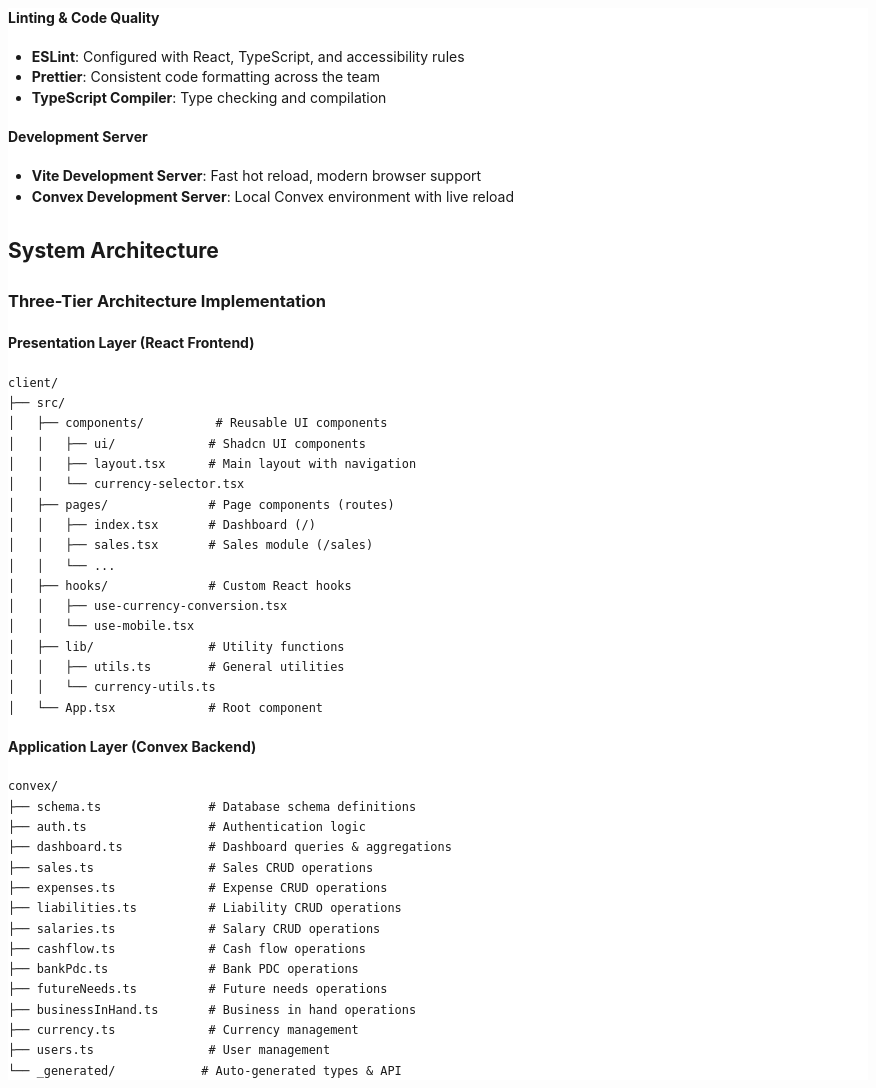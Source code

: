 #### **Linting & Code Quality**
- **ESLint**: Configured with React, TypeScript, and accessibility rules
- **Prettier**: Consistent code formatting across the team
- **TypeScript Compiler**: Type checking and compilation

#### **Development Server**
- **Vite Development Server**: Fast hot reload, modern browser support
- **Convex Development Server**: Local Convex environment with live reload

## System Architecture

### Three-Tier Architecture Implementation

#### **Presentation Layer (React Frontend)**
```
client/
├── src/
│   ├── components/          # Reusable UI components
│   │   ├── ui/             # Shadcn UI components
│   │   ├── layout.tsx      # Main layout with navigation
│   │   └── currency-selector.tsx
│   ├── pages/              # Page components (routes)
│   │   ├── index.tsx       # Dashboard (/)
│   │   ├── sales.tsx       # Sales module (/sales)
│   │   └── ...
│   ├── hooks/              # Custom React hooks
│   │   ├── use-currency-conversion.tsx
│   │   └── use-mobile.tsx
│   ├── lib/                # Utility functions
│   │   ├── utils.ts        # General utilities
│   │   └── currency-utils.ts
│   └── App.tsx             # Root component
```

#### **Application Layer (Convex Backend)**
```
convex/
├── schema.ts               # Database schema definitions
├── auth.ts                 # Authentication logic
├── dashboard.ts            # Dashboard queries & aggregations
├── sales.ts                # Sales CRUD operations
├── expenses.ts             # Expense CRUD operations
├── liabilities.ts          # Liability CRUD operations
├── salaries.ts             # Salary CRUD operations
├── cashflow.ts             # Cash flow operations
├── bankPdc.ts              # Bank PDC operations
├── futureNeeds.ts          # Future needs operations
├── businessInHand.ts       # Business in hand operations
├── currency.ts             # Currency management
├── users.ts                # User management
└── _generated/            # Auto-generated types & API
```
